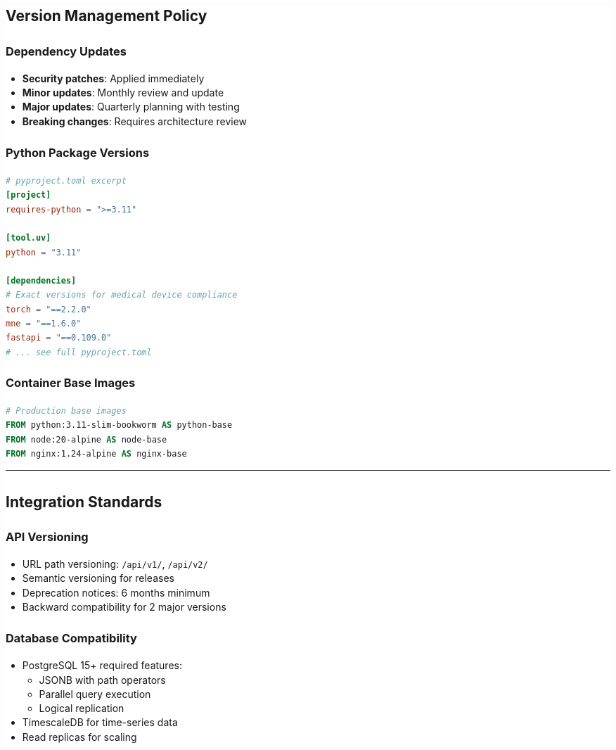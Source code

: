 
## Version Management Policy

### Dependency Updates
- **Security patches**: Applied immediately
- **Minor updates**: Monthly review and update
- **Major updates**: Quarterly planning with testing
- **Breaking changes**: Requires architecture review

### Python Package Versions
```toml
# pyproject.toml excerpt
[project]
requires-python = ">=3.11"

[tool.uv]
python = "3.11"

[dependencies]
# Exact versions for medical device compliance
torch = "==2.2.0"
mne = "==1.6.0"
fastapi = "==0.109.0"
# ... see full pyproject.toml
```

### Container Base Images
```dockerfile
# Production base images
FROM python:3.11-slim-bookworm AS python-base
FROM node:20-alpine AS node-base
FROM nginx:1.24-alpine AS nginx-base
```

---

## Integration Standards

### API Versioning
- URL path versioning: `/api/v1/`, `/api/v2/`
- Semantic versioning for releases
- Deprecation notices: 6 months minimum
- Backward compatibility for 2 major versions

### Database Compatibility
- PostgreSQL 15+ required features:
  - JSONB with path operators
  - Parallel query execution
  - Logical replication
- TimescaleDB for time-series data
- Read replicas for scaling
